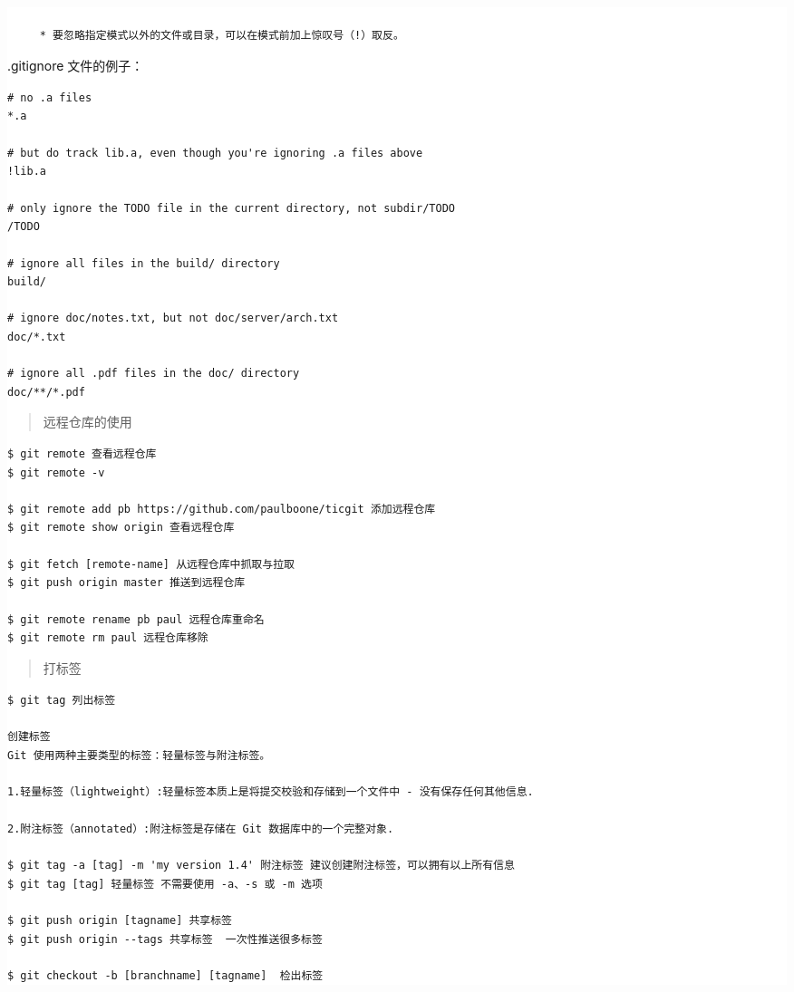 ```

     * 要忽略指定模式以外的文件或目录，可以在模式前加上惊叹号（!）取反。
```
  .gitignore 文件的例子：

```
# no .a files
*.a

# but do track lib.a, even though you're ignoring .a files above
!lib.a

# only ignore the TODO file in the current directory, not subdir/TODO
/TODO

# ignore all files in the build/ directory
build/

# ignore doc/notes.txt, but not doc/server/arch.txt
doc/*.txt

# ignore all .pdf files in the doc/ directory
doc/**/*.pdf
```

> 远程仓库的使用
```
$ git remote 查看远程仓库
$ git remote -v

$ git remote add pb https://github.com/paulboone/ticgit 添加远程仓库
$ git remote show origin 查看远程仓库

$ git fetch [remote-name] 从远程仓库中抓取与拉取
$ git push origin master 推送到远程仓库

$ git remote rename pb paul 远程仓库重命名
$ git remote rm paul 远程仓库移除
```

> 打标签
```
$ git tag 列出标签  

创建标签
Git 使用两种主要类型的标签：轻量标签与附注标签。

1.轻量标签（lightweight）:轻量标签本质上是将提交校验和存储到一个文件中 - 没有保存任何其他信息.

2.附注标签（annotated）:附注标签是存储在 Git 数据库中的一个完整对象.

$ git tag -a [tag] -m 'my version 1.4' 附注标签 建议创建附注标签，可以拥有以上所有信息
$ git tag [tag] 轻量标签 不需要使用 -a、-s 或 -m 选项

$ git push origin [tagname] 共享标签
$ git push origin --tags 共享标签  一次性推送很多标签

$ git checkout -b [branchname] [tagname]  检出标签
```
